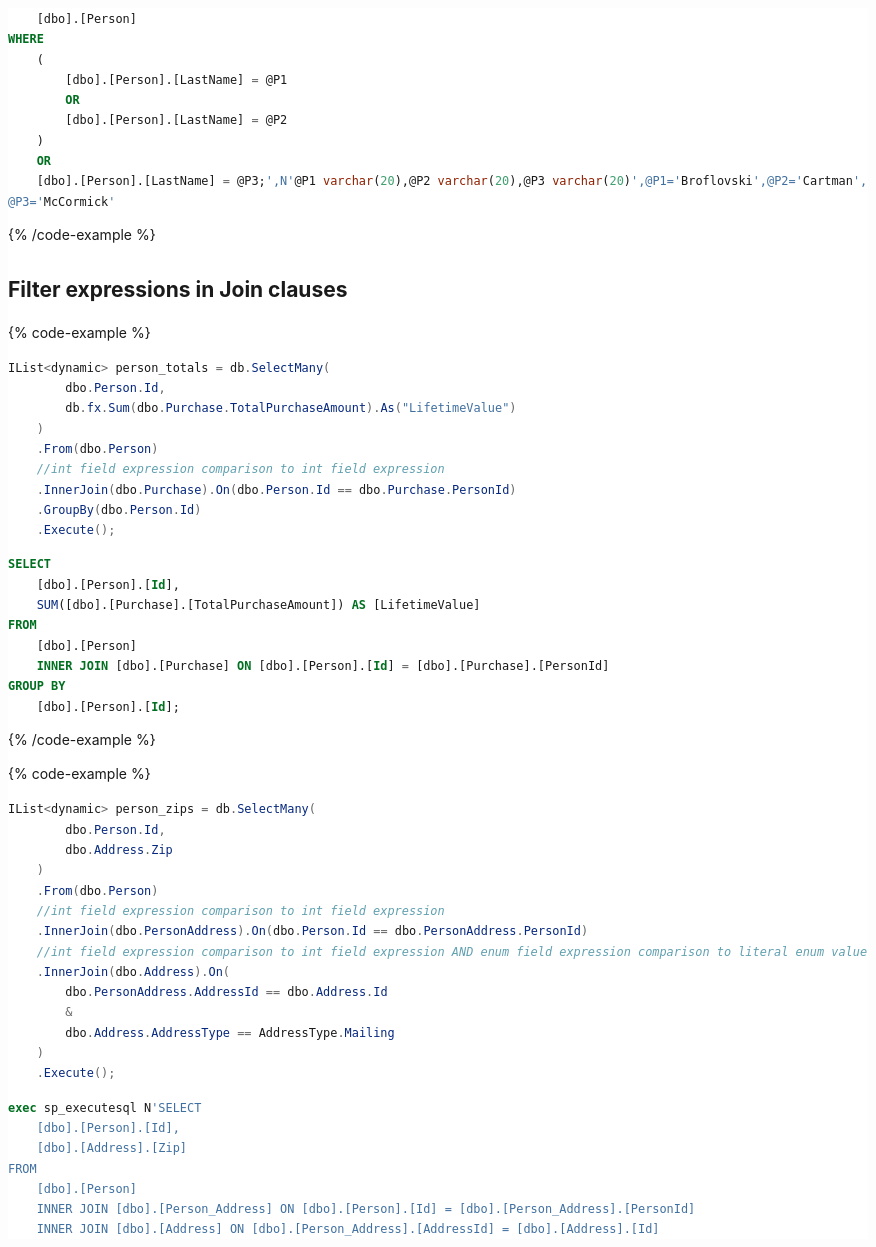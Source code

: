 ```sql
	[dbo].[Person]
WHERE
	(
		[dbo].[Person].[LastName] = @P1
		OR
		[dbo].[Person].[LastName] = @P2
	)
	OR
	[dbo].[Person].[LastName] = @P3;',N'@P1 varchar(20),@P2 varchar(20),@P3 varchar(20)',@P1='Broflovski',@P2='Cartman',@P3='McCormick'
```
{% /code-example %}

## Filter expressions in Join clauses

{% code-example %}
```csharp
IList<dynamic> person_totals = db.SelectMany(
        dbo.Person.Id,
        db.fx.Sum(dbo.Purchase.TotalPurchaseAmount).As("LifetimeValue")
    )
    .From(dbo.Person)
    //int field expression comparison to int field expression
    .InnerJoin(dbo.Purchase).On(dbo.Person.Id == dbo.Purchase.PersonId)
    .GroupBy(dbo.Person.Id)
    .Execute();
```
```sql
SELECT
	[dbo].[Person].[Id],
	SUM([dbo].[Purchase].[TotalPurchaseAmount]) AS [LifetimeValue]
FROM
	[dbo].[Person]
	INNER JOIN [dbo].[Purchase] ON [dbo].[Person].[Id] = [dbo].[Purchase].[PersonId]
GROUP BY
	[dbo].[Person].[Id];
```
{% /code-example %}

{% code-example %}
```csharp
IList<dynamic> person_zips = db.SelectMany(
        dbo.Person.Id,
        dbo.Address.Zip
    )
    .From(dbo.Person)
    //int field expression comparison to int field expression
    .InnerJoin(dbo.PersonAddress).On(dbo.Person.Id == dbo.PersonAddress.PersonId)
    //int field expression comparison to int field expression AND enum field expression comparison to literal enum value
    .InnerJoin(dbo.Address).On(
        dbo.PersonAddress.AddressId == dbo.Address.Id
        &
        dbo.Address.AddressType == AddressType.Mailing
    )
    .Execute();
```
```sql
exec sp_executesql N'SELECT
	[dbo].[Person].[Id],
	[dbo].[Address].[Zip]
FROM
	[dbo].[Person]
	INNER JOIN [dbo].[Person_Address] ON [dbo].[Person].[Id] = [dbo].[Person_Address].[PersonId]
	INNER JOIN [dbo].[Address] ON [dbo].[Person_Address].[AddressId] = [dbo].[Address].[Id]
```